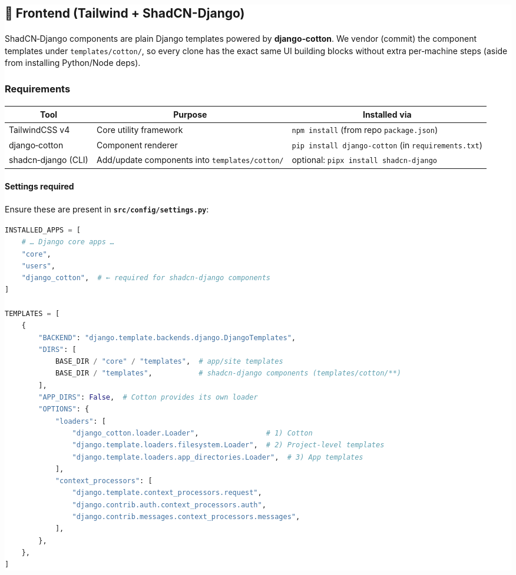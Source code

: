 
<h2 id="frontend-tailwind--shadcn-django">🎨 Frontend (Tailwind + ShadCN-Django)</h2>

ShadCN‑Django components are plain Django templates powered by **django‑cotton**. We vendor (commit) the component templates under `templates/cotton/`, so every clone has the exact same UI building blocks without extra per‑machine steps (aside from installing Python/Node deps).

### Requirements

| Tool | Purpose | Installed via |
|------|--------|----------------|
| TailwindCSS v4 | Core utility framework | `npm install` (from repo `package.json`) |
| django‑cotton | Component renderer | `pip install django-cotton` (in `requirements.txt`) |
| shadcn‑django (CLI) | Add/update components into `templates/cotton/` | optional: `pipx install shadcn-django` |

#### Settings required

Ensure these are present in **`src/config/settings.py`**:

```python
INSTALLED_APPS = [
    # … Django core apps …
    "core",
    "users",
    "django_cotton",  # ← required for shadcn-django components
]

TEMPLATES = [
    {
        "BACKEND": "django.template.backends.django.DjangoTemplates",
        "DIRS": [
            BASE_DIR / "core" / "templates",  # app/site templates
            BASE_DIR / "templates",           # shadcn-django components (templates/cotton/**)
        ],
        "APP_DIRS": False,  # Cotton provides its own loader
        "OPTIONS": {
            "loaders": [
                "django_cotton.loader.Loader",                # 1) Cotton
                "django.template.loaders.filesystem.Loader",  # 2) Project-level templates
                "django.template.loaders.app_directories.Loader",  # 3) App templates
            ],
            "context_processors": [
                "django.template.context_processors.request",
                "django.contrib.auth.context_processors.auth",
                "django.contrib.messages.context_processors.messages",
            ],
        },
    },
]

```
